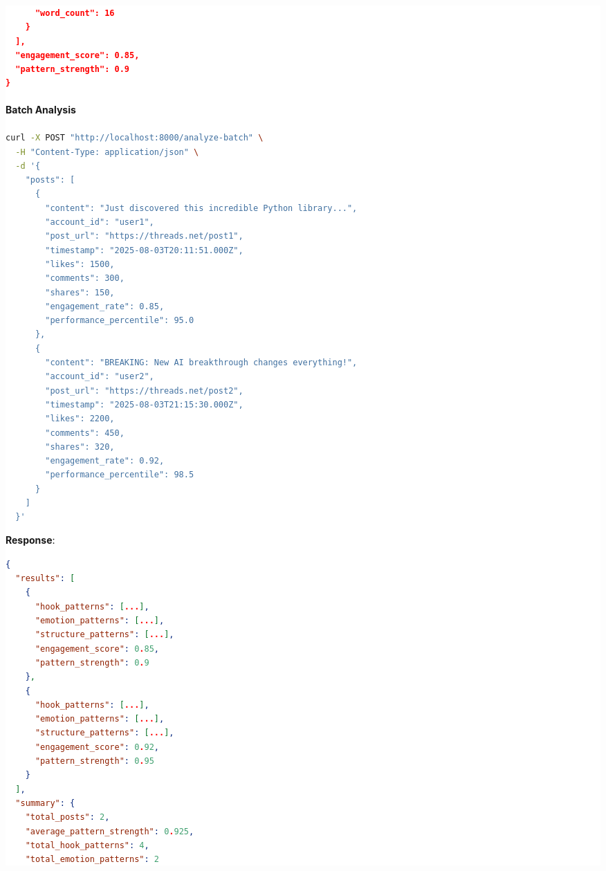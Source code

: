 ```json
      "word_count": 16
    }
  ],
  "engagement_score": 0.85,
  "pattern_strength": 0.9
}
```

#### Batch Analysis
```bash
curl -X POST "http://localhost:8000/analyze-batch" \
  -H "Content-Type: application/json" \
  -d '{
    "posts": [
      {
        "content": "Just discovered this incredible Python library...",
        "account_id": "user1",
        "post_url": "https://threads.net/post1",
        "timestamp": "2025-08-03T20:11:51.000Z",
        "likes": 1500,
        "comments": 300,
        "shares": 150,
        "engagement_rate": 0.85,
        "performance_percentile": 95.0
      },
      {
        "content": "BREAKING: New AI breakthrough changes everything!",
        "account_id": "user2",
        "post_url": "https://threads.net/post2",
        "timestamp": "2025-08-03T21:15:30.000Z",
        "likes": 2200,
        "comments": 450,
        "shares": 320,
        "engagement_rate": 0.92,
        "performance_percentile": 98.5
      }
    ]
  }'
```

**Response**:
```json
{
  "results": [
    {
      "hook_patterns": [...],
      "emotion_patterns": [...],
      "structure_patterns": [...],
      "engagement_score": 0.85,
      "pattern_strength": 0.9
    },
    {
      "hook_patterns": [...],
      "emotion_patterns": [...],
      "structure_patterns": [...],
      "engagement_score": 0.92,
      "pattern_strength": 0.95
    }
  ],
  "summary": {
    "total_posts": 2,
    "average_pattern_strength": 0.925,
    "total_hook_patterns": 4,
    "total_emotion_patterns": 2
```